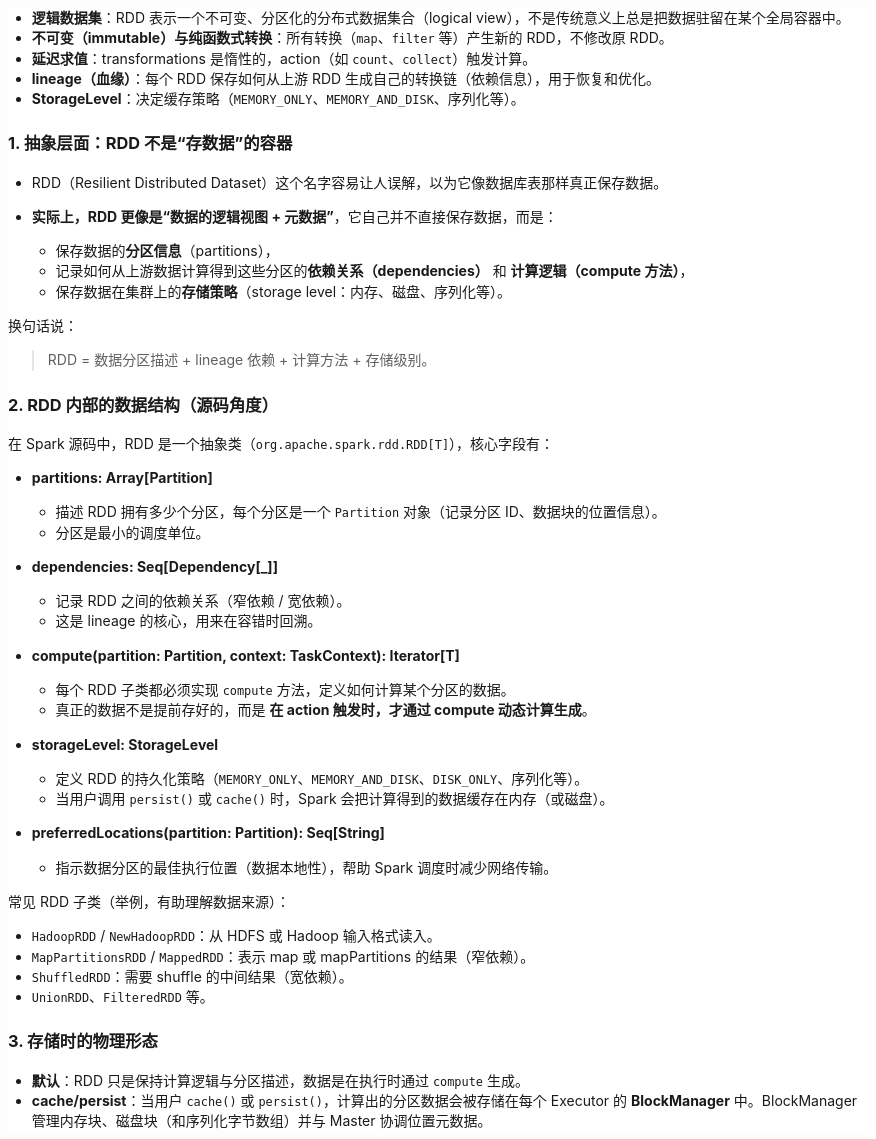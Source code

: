 * **逻辑数据集**：RDD 表示一个不可变、分区化的分布式数据集合（logical view），不是传统意义上总是把数据驻留在某个全局容器中。
* **不可变（immutable）与纯函数式转换**：所有转换（`map`、`filter` 等）产生新的 RDD，不修改原 RDD。
* **延迟求值**：transformations 是惰性的，action（如 `count`、`collect`）触发计算。
* **lineage（血缘）**：每个 RDD 保存如何从上游 RDD 生成自己的转换链（依赖信息），用于恢复和优化。
* **StorageLevel**：决定缓存策略（`MEMORY_ONLY`、`MEMORY_AND_DISK`、序列化等）。

### 1. 抽象层面：RDD 不是“存数据”的容器

* RDD（Resilient Distributed Dataset）这个名字容易让人误解，以为它像数据库表那样真正保存数据。
* **实际上，RDD 更像是“数据的逻辑视图 + 元数据”**，它自己并不直接保存数据，而是：

  * 保存数据的**分区信息**（partitions），
  * 记录如何从上游数据计算得到这些分区的**依赖关系（dependencies）** 和 **计算逻辑（compute 方法）**，
  * 保存数据在集群上的**存储策略**（storage level：内存、磁盘、序列化等）。

换句话说：

> RDD = 数据分区描述 + lineage 依赖 + 计算方法 + 存储级别。

### 2. RDD 内部的数据结构（源码角度）

在 Spark 源码中，RDD 是一个抽象类（`org.apache.spark.rdd.RDD[T]`），核心字段有：

* **partitions: Array\[Partition]**

  * 描述 RDD 拥有多少个分区，每个分区是一个 `Partition` 对象（记录分区 ID、数据块的位置信息）。
  * 分区是最小的调度单位。

* **dependencies: Seq\[Dependency\[\_]]**

  * 记录 RDD 之间的依赖关系（窄依赖 / 宽依赖）。
  * 这是 lineage 的核心，用来在容错时回溯。

* **compute(partition: Partition, context: TaskContext): Iterator\[T]**

  * 每个 RDD 子类都必须实现 `compute` 方法，定义如何计算某个分区的数据。
  * 真正的数据不是提前存好的，而是 **在 action 触发时，才通过 compute 动态计算生成**。

* **storageLevel: StorageLevel**

  * 定义 RDD 的持久化策略（`MEMORY_ONLY`、`MEMORY_AND_DISK`、`DISK_ONLY`、序列化等）。
  * 当用户调用 `persist()` 或 `cache()` 时，Spark 会把计算得到的数据缓存在内存（或磁盘）。

* **preferredLocations(partition: Partition): Seq\[String]**

  * 指示数据分区的最佳执行位置（数据本地性），帮助 Spark 调度时减少网络传输。

常见 RDD 子类（举例，有助理解数据来源）：

* `HadoopRDD` / `NewHadoopRDD`：从 HDFS 或 Hadoop 输入格式读入。
* `MapPartitionsRDD` / `MappedRDD`：表示 map 或 mapPartitions 的结果（窄依赖）。
* `ShuffledRDD`：需要 shuffle 的中间结果（宽依赖）。
* `UnionRDD`、`FilteredRDD` 等。

### 3. 存储时的物理形态

* **默认**：RDD 只是保持计算逻辑与分区描述，数据是在执行时通过 `compute` 生成。
* **cache/persist**：当用户 `cache()` 或 `persist()`，计算出的分区数据会被存储在每个 Executor 的 **BlockManager** 中。BlockManager 管理内存块、磁盘块（和序列化字节数组）并与 Master 协调位置元数据。
